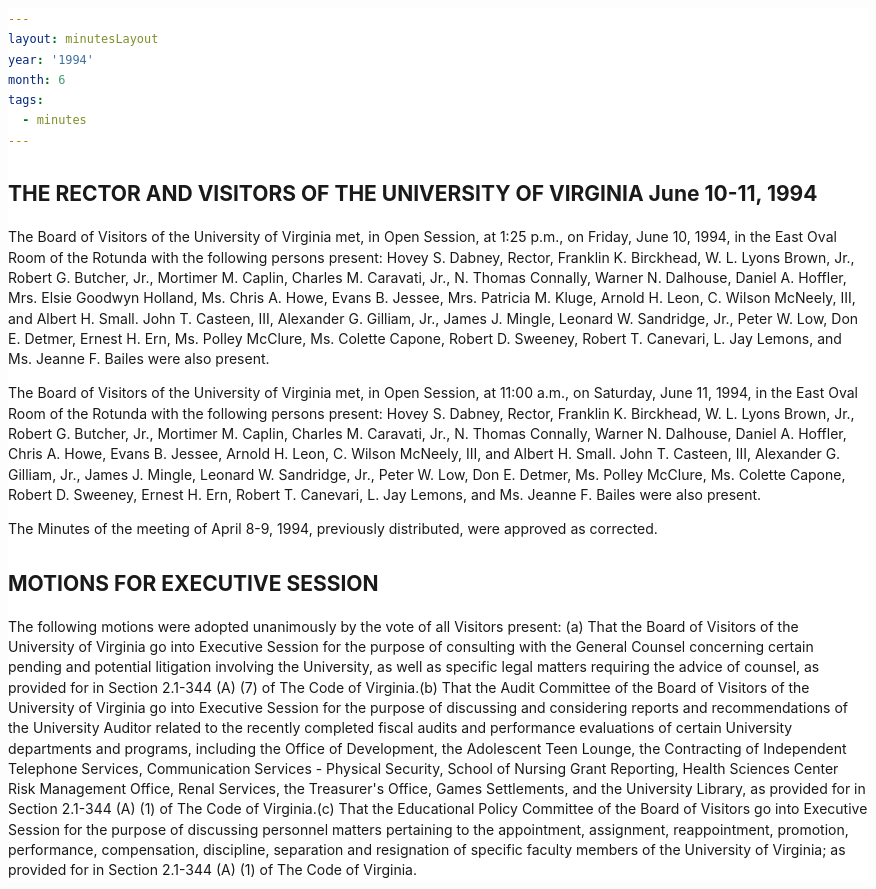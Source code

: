 ```yaml
---
layout: minutesLayout
year: '1994'
month: 6
tags:
  - minutes
---
```

THE RECTOR AND VISITORS OF THE UNIVERSITY OF VIRGINIA June 10-11, 1994
----------------------------------------------------------------------

The Board of Visitors of the University of Virginia met, in Open Session, at 1:25 p.m., on Friday, June 10, 1994, in the East Oval Room of the Rotunda with the following persons present: Hovey S. Dabney, Rector, Franklin K. Birckhead, W. L. Lyons Brown, Jr., Robert G. Butcher, Jr., Mortimer M. Caplin, Charles M. Caravati, Jr., N. Thomas Connally, Warner N. Dalhouse, Daniel A. Hoffler, Mrs. Elsie Goodwyn Holland, Ms. Chris A. Howe, Evans B. Jessee, Mrs. Patricia M. Kluge, Arnold H. Leon, C. Wilson McNeely, III, and Albert H. Small. John T. Casteen, III, Alexander G. Gilliam, Jr., James J. Mingle, Leonard W. Sandridge, Jr., Peter W. Low, Don E. Detmer, Ernest H. Ern, Ms. Polley McClure, Ms. Colette Capone, Robert D. Sweeney, Robert T. Canevari, L. Jay Lemons, and Ms. Jeanne F. Bailes were also present.

The Board of Visitors of the University of Virginia met, in Open Session, at 11:00 a.m., on Saturday, June 11, 1994, in the East Oval Room of the Rotunda with the following persons present: Hovey S. Dabney, Rector, Franklin K. Birckhead, W. L. Lyons Brown, Jr., Robert G. Butcher, Jr., Mortimer M. Caplin, Charles M. Caravati, Jr., N. Thomas Connally, Warner N. Dalhouse, Daniel A. Hoffler, Chris A. Howe, Evans B. Jessee, Arnold H. Leon, C. Wilson McNeely, III, and Albert H. Small. John T. Casteen, III, Alexander G. Gilliam, Jr., James J. Mingle, Leonard W. Sandridge, Jr., Peter W. Low, Don E. Detmer, Ms. Polley McClure, Ms. Colette Capone, Robert D. Sweeney, Ernest H. Ern, Robert T. Canevari, L. Jay Lemons, and Ms. Jeanne F. Bailes were also present.

The Minutes of the meeting of April 8-9, 1994, previously distributed, were approved as corrected.

MOTIONS FOR EXECUTIVE SESSION
-----------------------------

The following motions were adopted unanimously by the vote of all Visitors present: (a) That the Board of Visitors of the University of Virginia go into Executive Session for the purpose of consulting with the General Counsel concerning certain pending and potential litigation involving the University, as well as specific legal matters requiring the advice of counsel, as provided for in Section 2.1-344 (A) (7) of The Code of Virginia.(b) That the Audit Committee of the Board of Visitors of the University of Virginia go into Executive Session for the purpose of discussing and considering reports and recommendations of the University Auditor related to the recently completed fiscal audits and performance evaluations of certain University departments and programs, including the Office of Development, the Adolescent Teen Lounge, the Contracting of Independent Telephone Services, Communication Services - Physical Security, School of Nursing Grant Reporting, Health Sciences Center Risk Management Office, Renal Services, the Treasurer's Office, Games Settlements, and the University Library, as provided for in Section 2.1-344 (A) (1) of The Code of Virginia.(c) That the Educational Policy Committee of the Board of Visitors go into Executive Session for the purpose of discussing personnel matters pertaining to the appointment, assignment, reappointment, promotion, performance, compensation, discipline, separation and resignation of specific faculty members of the University of Virginia; as provided for in Section 2.1-344 (A) (1) of The Code of Virginia.
